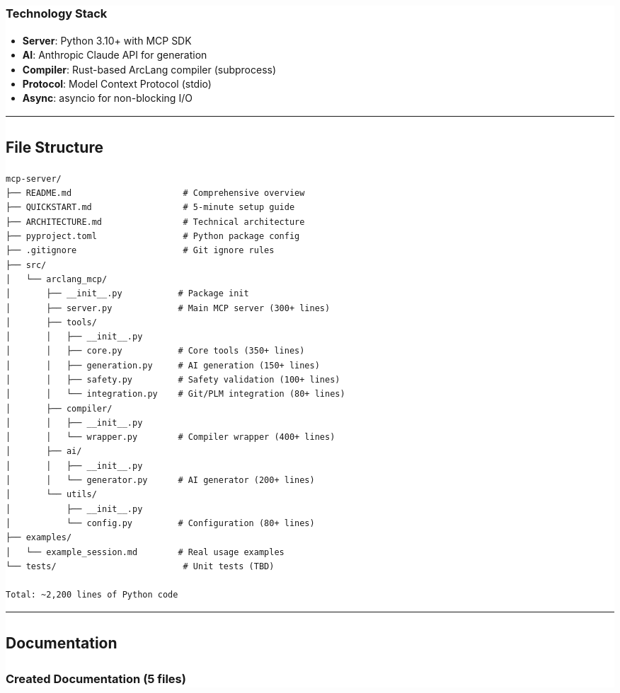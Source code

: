 ### Technology Stack

- **Server**: Python 3.10+ with MCP SDK
- **AI**: Anthropic Claude API for generation
- **Compiler**: Rust-based ArcLang compiler (subprocess)
- **Protocol**: Model Context Protocol (stdio)
- **Async**: asyncio for non-blocking I/O

---

## File Structure

```
mcp-server/
├── README.md                      # Comprehensive overview
├── QUICKSTART.md                  # 5-minute setup guide
├── ARCHITECTURE.md                # Technical architecture
├── pyproject.toml                 # Python package config
├── .gitignore                     # Git ignore rules
├── src/
│   └── arclang_mcp/
│       ├── __init__.py           # Package init
│       ├── server.py             # Main MCP server (300+ lines)
│       ├── tools/
│       │   ├── __init__.py
│       │   ├── core.py           # Core tools (350+ lines)
│       │   ├── generation.py     # AI generation (150+ lines)
│       │   ├── safety.py         # Safety validation (100+ lines)
│       │   └── integration.py    # Git/PLM integration (80+ lines)
│       ├── compiler/
│       │   ├── __init__.py
│       │   └── wrapper.py        # Compiler wrapper (400+ lines)
│       ├── ai/
│       │   ├── __init__.py
│       │   └── generator.py      # AI generator (200+ lines)
│       └── utils/
│           ├── __init__.py
│           └── config.py         # Configuration (80+ lines)
├── examples/
│   └── example_session.md        # Real usage examples
└── tests/                         # Unit tests (TBD)

Total: ~2,200 lines of Python code
```

---

## Documentation

### Created Documentation (5 files)

